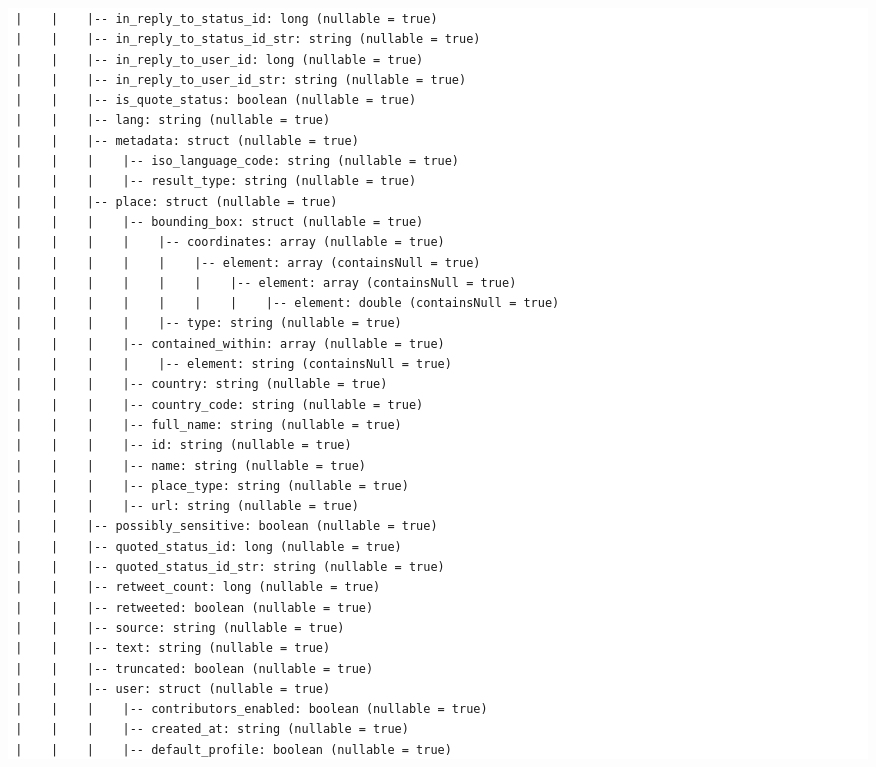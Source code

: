      |    |    |-- in_reply_to_status_id: long (nullable = true)
     |    |    |-- in_reply_to_status_id_str: string (nullable = true)
     |    |    |-- in_reply_to_user_id: long (nullable = true)
     |    |    |-- in_reply_to_user_id_str: string (nullable = true)
     |    |    |-- is_quote_status: boolean (nullable = true)
     |    |    |-- lang: string (nullable = true)
     |    |    |-- metadata: struct (nullable = true)
     |    |    |    |-- iso_language_code: string (nullable = true)
     |    |    |    |-- result_type: string (nullable = true)
     |    |    |-- place: struct (nullable = true)
     |    |    |    |-- bounding_box: struct (nullable = true)
     |    |    |    |    |-- coordinates: array (nullable = true)
     |    |    |    |    |    |-- element: array (containsNull = true)
     |    |    |    |    |    |    |-- element: array (containsNull = true)
     |    |    |    |    |    |    |    |-- element: double (containsNull = true)
     |    |    |    |    |-- type: string (nullable = true)
     |    |    |    |-- contained_within: array (nullable = true)
     |    |    |    |    |-- element: string (containsNull = true)
     |    |    |    |-- country: string (nullable = true)
     |    |    |    |-- country_code: string (nullable = true)
     |    |    |    |-- full_name: string (nullable = true)
     |    |    |    |-- id: string (nullable = true)
     |    |    |    |-- name: string (nullable = true)
     |    |    |    |-- place_type: string (nullable = true)
     |    |    |    |-- url: string (nullable = true)
     |    |    |-- possibly_sensitive: boolean (nullable = true)
     |    |    |-- quoted_status_id: long (nullable = true)
     |    |    |-- quoted_status_id_str: string (nullable = true)
     |    |    |-- retweet_count: long (nullable = true)
     |    |    |-- retweeted: boolean (nullable = true)
     |    |    |-- source: string (nullable = true)
     |    |    |-- text: string (nullable = true)
     |    |    |-- truncated: boolean (nullable = true)
     |    |    |-- user: struct (nullable = true)
     |    |    |    |-- contributors_enabled: boolean (nullable = true)
     |    |    |    |-- created_at: string (nullable = true)
     |    |    |    |-- default_profile: boolean (nullable = true)